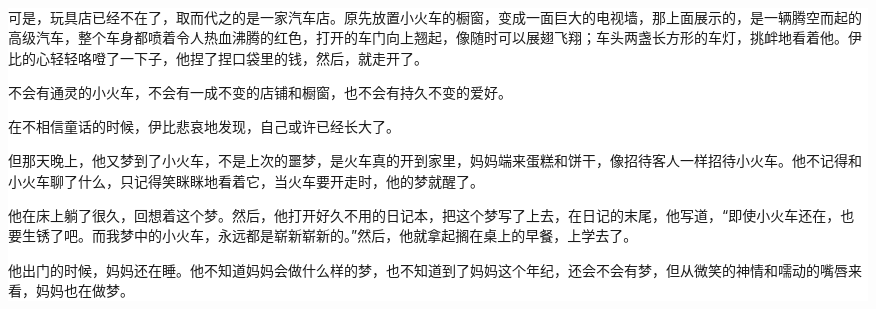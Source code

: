 可是，玩具店已经不在了，取而代之的是一家汽车店。原先放置小火车的橱窗，变成一面巨大的电视墙，那上面展示的，是一辆腾空而起的高级汽车，整个车身都喷着令人热血沸腾的红色，打开的车门向上翘起，像随时可以展翅飞翔；车头两盏长方形的车灯，挑衅地看着他。伊比的心轻轻咯噔了一下子，他捏了捏口袋里的钱，然后，就走开了。

不会有通灵的小火车，不会有一成不变的店铺和橱窗，也不会有持久不变的爱好。

在不相信童话的时候，伊比悲哀地发现，自己或许已经长大了。

但那天晚上，他又梦到了小火车，不是上次的噩梦，是火车真的开到家里，妈妈端来蛋糕和饼干，像招待客人一样招待小火车。他不记得和小火车聊了什么，只记得笑眯眯地看着它，当火车要开走时，他的梦就醒了。

他在床上躺了很久，回想着这个梦。然后，他打开好久不用的日记本，把这个梦写了上去，在日记的末尾，他写道，“即使小火车还在，也要生锈了吧。而我梦中的小火车，永远都是崭新崭新的。”然后，他就拿起搁在桌上的早餐，上学去了。

他出门的时候，妈妈还在睡。他不知道妈妈会做什么样的梦，也不知道到了妈妈这个年纪，还会不会有梦，但从微笑的神情和嚅动的嘴唇来看，妈妈也在做梦。
